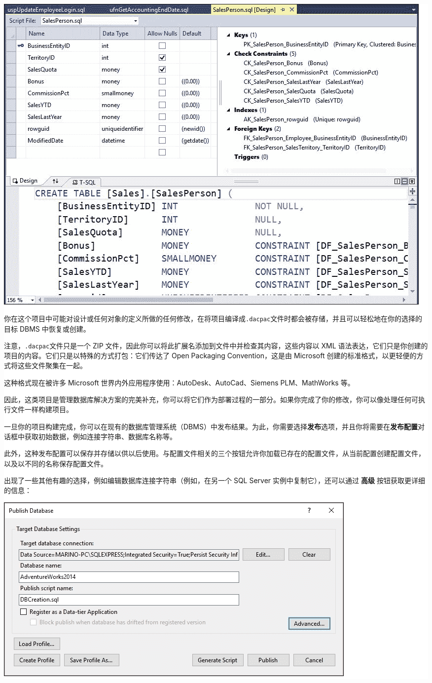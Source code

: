 ![SQL Server from Visual Studio](img/image00542.jpeg)

你在这个项目中可能对设计或任何对象的定义所做的任何修改，在将项目编译成`.dacpac`文件时都会被存储，并且可以轻松地在你的选择的目标 DBMS 中恢复或创建。

注意，`.dacpac`文件只是一个 ZIP 文件，因此你可以将此扩展名添加到文件中并检查其内容，这些内容以 XML 语法表达，它们只是你创建的项目的内容。它们只是以特殊的方式打包：它们传达了 Open Packaging Convention，这是由 Microsoft 创建的标准格式，以更轻便的方式将这些文件聚集在一起。

这种格式现在被许多 Microsoft 世界内外应用程序使用：AutoDesk、AutoCad、Siemens PLM、MathWorks 等。

因此，这类项目是管理数据库解决方案的完美补充，你可以将它们作为部署过程的一部分。如果你完成了你的修改，你可以像处理任何可执行文件一样构建项目。

一旦你的项目构建完成，你可以在现有的数据库管理系统（DBMS）中发布结果。为此，你需要选择**发布**选项，并且你将需要在**发布配置**对话框中获取初始数据，例如连接字符串、数据库名称等。

此外，这种发布配置可以保存并存储以供以后使用。与配置文件相关的三个按钮允许你加载已存在的配置文件，从当前配置创建配置文件，以及以不同的名称保存配置文件。

出现了一些其他有趣的选择，例如编辑数据库连接字符串（例如，在另一个 SQL Server 实例中复制它），还可以通过 **高级** 按钮获取更详细的信息：

![SQL Server from Visual Studio](img/image00543.jpeg)
